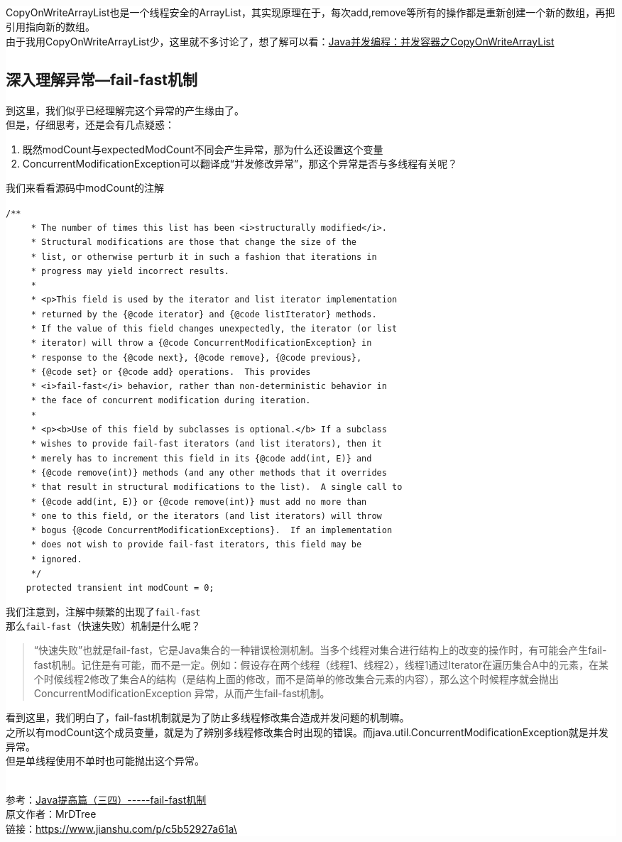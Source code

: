 CopyOnWriteArrayList也是一个线程安全的ArrayList，其实现原理在于，每次add,remove等所有的操作都是重新创建一个新的数组，再把引用指向新的数组。\
由于我用CopyOnWriteArrayList少，这里就不多讨论了，想了解可以看：[Java并发编程：并发容器之CopyOnWriteArrayList](https://link.jianshu.com?t=http://www.cnblogs.com/dolphin0520/p/3938914.html)

## 深入理解异常—fail-fast机制

到这里，我们似乎已经理解完这个异常的产生缘由了。\
但是，仔细思考，还是会有几点疑惑：

1.  既然modCount与expectedModCount不同会产生异常，那为什么还设置这个变量
1.  ConcurrentModificationException可以翻译成“并发修改异常”，那这个异常是否与多线程有关呢？

我们来看看源码中modCount的注解


```
/**
     * The number of times this list has been <i>structurally modified</i>.
     * Structural modifications are those that change the size of the
     * list, or otherwise perturb it in such a fashion that iterations in
     * progress may yield incorrect results.
     *
     * <p>This field is used by the iterator and list iterator implementation
     * returned by the {@code iterator} and {@code listIterator} methods.
     * If the value of this field changes unexpectedly, the iterator (or list
     * iterator) will throw a {@code ConcurrentModificationException} in
     * response to the {@code next}, {@code remove}, {@code previous},
     * {@code set} or {@code add} operations.  This provides
     * <i>fail-fast</i> behavior, rather than non-deterministic behavior in
     * the face of concurrent modification during iteration.
     *
     * <p><b>Use of this field by subclasses is optional.</b> If a subclass
     * wishes to provide fail-fast iterators (and list iterators), then it
     * merely has to increment this field in its {@code add(int, E)} and
     * {@code remove(int)} methods (and any other methods that it overrides
     * that result in structural modifications to the list).  A single call to
     * {@code add(int, E)} or {@code remove(int)} must add no more than
     * one to this field, or the iterators (and list iterators) will throw
     * bogus {@code ConcurrentModificationExceptions}.  If an implementation
     * does not wish to provide fail-fast iterators, this field may be
     * ignored.
     */
    protected transient int modCount = 0;
```

我们注意到，注解中频繁的出现了`fail-fast`\
那么`fail-fast`（快速失败）机制是什么呢？

> “快速失败”也就是fail-fast，它是Java集合的一种错误检测机制。当多个线程对集合进行结构上的改变的操作时，有可能会产生fail-fast机制。记住是有可能，而不是一定。例如：假设存在两个线程（线程1、线程2），线程1通过Iterator在遍历集合A中的元素，在某个时候线程2修改了集合A的结构（是结构上面的修改，而不是简单的修改集合元素的内容），那么这个时候程序就会抛出 ConcurrentModificationException 异常，从而产生fail-fast机制。

看到这里，我们明白了，fail-fast机制就是为了防止多线程修改集合造成并发问题的机制嘛。\
之所以有modCount这个成员变量，就是为了辨别多线程修改集合时出现的错误。而java.util.ConcurrentModificationException就是并发异常。\
但是单线程使用不单时也可能抛出这个异常。

\
参考：[Java提高篇（三四）-----fail-fast机制](https://blog.csdn.net/chenssy/article/details/38151189)\
原文作者：MrDTree\
链接：https://www.jianshu.com/p/c5b52927a61a\